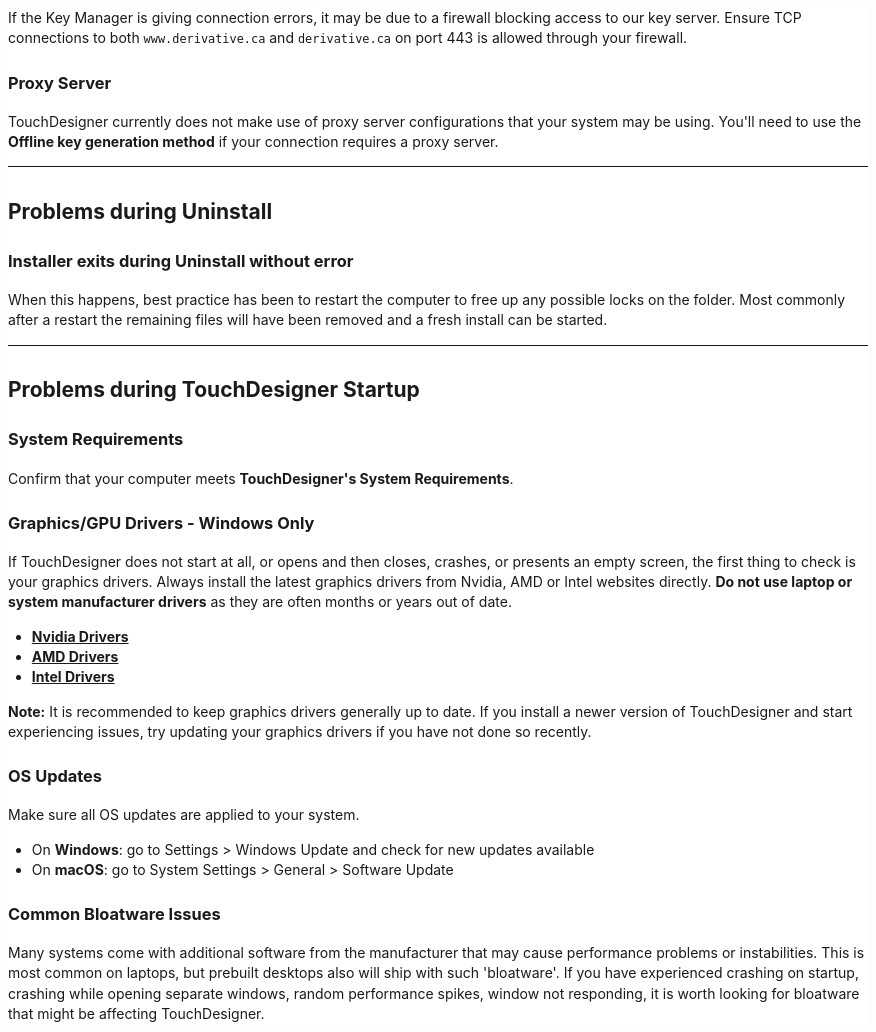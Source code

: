 If the Key Manager is giving connection errors, it may be due to a firewall blocking access to our key server. Ensure TCP connections to both `www.derivative.ca` and `derivative.ca` on port 443 is allowed through your firewall.

### Proxy Server

TouchDesigner currently does not make use of proxy server configurations that your system may be using. You'll need to use the **Offline key generation method** if your connection requires a proxy server.

---

## Problems during Uninstall

### Installer exits during Uninstall without error

When this happens, best practice has been to restart the computer to free up any possible locks on the folder. Most commonly after a restart the remaining files will have been removed and a fresh install can be started.

---

## Problems during TouchDesigner Startup

### System Requirements

Confirm that your computer meets **TouchDesigner's System Requirements**.

### Graphics/GPU Drivers - Windows Only

If TouchDesigner does not start at all, or opens and then closes, crashes, or presents an empty screen, the first thing to check is your graphics drivers. Always install the latest graphics drivers from Nvidia, AMD or Intel websites directly. **Do not use laptop or system manufacturer drivers** as they are often months or years out of date.

- **[Nvidia Drivers](https://www.nvidia.com/drivers/)**
- **[AMD Drivers](https://www.amd.com/support/)**
- **[Intel Drivers](https://www.intel.com/content/www/us/en/support/)**

**Note:** It is recommended to keep graphics drivers generally up to date. If you install a newer version of TouchDesigner and start experiencing issues, try updating your graphics drivers if you have not done so recently.

### OS Updates

Make sure all OS updates are applied to your system.

- On **Windows**: go to Settings > Windows Update and check for new updates available
- On **macOS**: go to System Settings > General > Software Update

### Common Bloatware Issues

Many systems come with additional software from the manufacturer that may cause performance problems or instabilities. This is most common on laptops, but prebuilt desktops also will ship with such 'bloatware'. If you have experienced crashing on startup, crashing while opening separate windows, random performance spikes, window not responding, it is worth looking for bloatware that might be affecting TouchDesigner.
